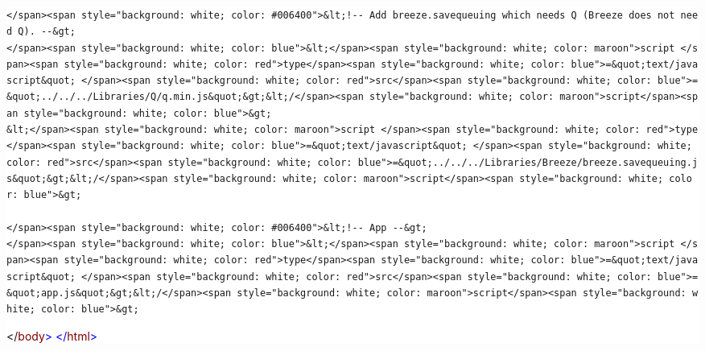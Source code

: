     </span><span style="background: white; color: #006400">&lt;!-- Add breeze.savequeuing which needs Q (Breeze does not need Q). --&gt;
    </span><span style="background: white; color: blue">&lt;</span><span style="background: white; color: maroon">script </span><span style="background: white; color: red">type</span><span style="background: white; color: blue">=&quot;text/javascript&quot; </span><span style="background: white; color: red">src</span><span style="background: white; color: blue">=&quot;../../../Libraries/Q/q.min.js&quot;&gt;&lt;/</span><span style="background: white; color: maroon">script</span><span style="background: white; color: blue">&gt;
    &lt;</span><span style="background: white; color: maroon">script </span><span style="background: white; color: red">type</span><span style="background: white; color: blue">=&quot;text/javascript&quot; </span><span style="background: white; color: red">src</span><span style="background: white; color: blue">=&quot;../../../Libraries/Breeze/breeze.savequeuing.js&quot;&gt;&lt;/</span><span style="background: white; color: maroon">script</span><span style="background: white; color: blue">&gt;

    </span><span style="background: white; color: #006400">&lt;!-- App --&gt;
    </span><span style="background: white; color: blue">&lt;</span><span style="background: white; color: maroon">script </span><span style="background: white; color: red">type</span><span style="background: white; color: blue">=&quot;text/javascript&quot; </span><span style="background: white; color: red">src</span><span style="background: white; color: blue">=&quot;app.js&quot;&gt;&lt;/</span><span style="background: white; color: maroon">script</span><span style="background: white; color: blue">&gt;
&lt;/</span><span style="background: white; color: maroon">body</span><span style="background: white; color: blue">&gt;
&lt;/</span><span style="background: white; color: maroon">html</span><span style="background: white; color: blue">&gt;
</span></pre>